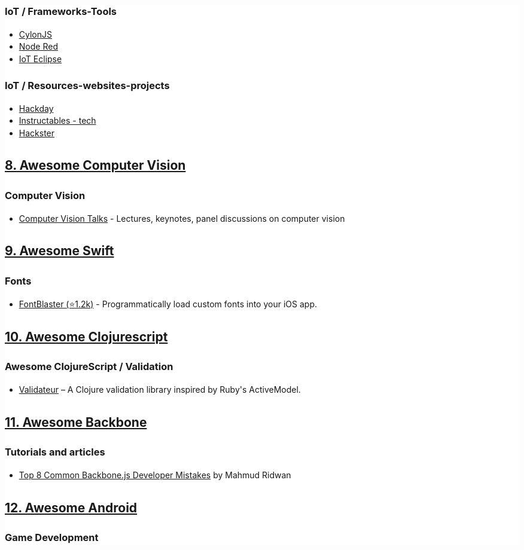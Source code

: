 ### IoT / Frameworks-Tools

*   [CylonJS](http://cylonjs.com/)
*   [Node Red](http://nodered.org/)
*   [IoT Eclipse](http://iot.eclipse.org)

### IoT / Resources-websites-projects

*   [Hackday](https://hackaday.io/projects)
*   [Instructables - tech](http://www.instructables.com/tag/type-id/category-technology/)
*   [Hackster](http://www.hackster.io/)

## [8. Awesome Computer Vision](/content/jbhuang0604/awesome-computer-vision/week/README.md)

### Computer Vision

*   [Computer Vision Talks](http://www.computervisiontalks.com/) - Lectures, keynotes, panel discussions on computer vision

## [9. Awesome Swift](/content/matteocrippa/awesome-swift/week/README.md)

### Fonts

*   [FontBlaster (⭐1.2k)](https://github.com/ArtSabintsev/FontBlaster) - Programmatically load custom fonts into your iOS app.

## [10. Awesome Clojurescript](/content/hantuzun/awesome-clojurescript/week/README.md)

### Awesome ClojureScript / Validation

*   [Validateur](http://clojurevalidations.info/) – A Clojure validation library inspired by Ruby's ActiveModel.

## [11. Awesome Backbone](/content/sadcitizen/awesome-backbone/week/README.md)

### Tutorials and articles

*   [Top 8 Common Backbone.js Developer Mistakes](http://www.toptal.com/backbone-js/top-8-common-backbone-js-developer-mistakes) by Mahmud Ridwan

## [12. Awesome Android](/content/JStumpp/awesome-android/week/README.md)

### Game Development
